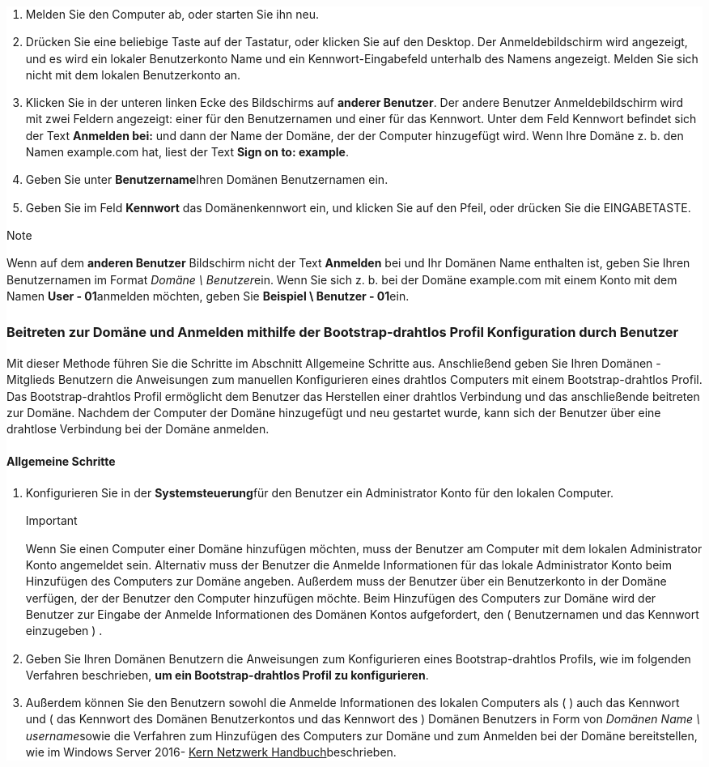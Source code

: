 1. Melden Sie den Computer ab, oder starten Sie ihn neu.

2. Drücken Sie eine beliebige Taste auf der Tastatur, oder klicken Sie auf den Desktop. Der Anmeldebildschirm wird angezeigt, und es wird ein lokaler Benutzerkonto Name und ein Kennwort-Eingabefeld unterhalb des Namens angezeigt. Melden Sie sich nicht mit dem lokalen Benutzerkonto an.

3. Klicken Sie in der unteren linken Ecke des Bildschirms auf **anderer Benutzer**. Der andere Benutzer Anmeldebildschirm wird mit zwei Feldern angezeigt: einer für den Benutzernamen und einer für das Kennwort. Unter dem Feld Kennwort befindet sich der Text **Anmelden bei:** und dann der Name der Domäne, der der Computer hinzugefügt wird. Wenn Ihre Domäne z. b. den Namen example.com hat, liest der Text **Sign on to: example**.

4. Geben Sie unter **Benutzername**Ihren Domänen Benutzernamen ein.

5. Geben Sie im Feld **Kennwort** das Domänenkennwort ein, und klicken Sie auf den Pfeil, oder drücken Sie die EINGABETASTE.

>[!NOTE]
>Wenn auf dem **anderen Benutzer** Bildschirm nicht der Text **Anmelden** bei und Ihr Domänen Name enthalten ist, geben Sie Ihren Benutzernamen im Format *Domäne \\ Benutzer*ein. Wenn Sie sich z. b. bei der Domäne example.com mit einem Konto mit dem Namen **User \- 01**anmelden möchten, geben Sie **Beispiel \\ Benutzer \- 01**ein.

### <a name="join-the-domain-and-log-on-by-using-bootstrap-wireless-profile-configuration-by-users"></a><a name="bkmk_userbootstrap"></a>Beitreten zur Domäne und Anmelden mithilfe der Bootstrap-drahtlos Profil Konfiguration durch Benutzer
Mit dieser Methode führen Sie die Schritte im Abschnitt Allgemeine Schritte aus. Anschließend geben Sie Ihren Domänen \- Mitglieds Benutzern die Anweisungen zum manuellen Konfigurieren eines drahtlos Computers mit einem Bootstrap-drahtlos Profil. Das Bootstrap-drahtlos Profil ermöglicht dem Benutzer das Herstellen einer drahtlos Verbindung und das anschließende beitreten zur Domäne. Nachdem der Computer der Domäne hinzugefügt und neu gestartet wurde, kann sich der Benutzer über eine drahtlose Verbindung bei der Domäne anmelden.

#### <a name="general-steps"></a>Allgemeine Schritte

1. Konfigurieren Sie in der **Systemsteuerung**für den Benutzer ein Administrator Konto für den lokalen Computer.

    >[!IMPORTANT]
    >Wenn Sie einen Computer einer Domäne hinzufügen möchten, muss der Benutzer am Computer mit dem lokalen Administrator Konto angemeldet sein. Alternativ muss der Benutzer die Anmelde Informationen für das lokale Administrator Konto beim Hinzufügen des Computers zur Domäne angeben. Außerdem muss der Benutzer über ein Benutzerkonto in der Domäne verfügen, der der Benutzer den Computer hinzufügen möchte. Beim Hinzufügen des Computers zur Domäne wird der Benutzer zur Eingabe der Anmelde Informationen des Domänen Kontos aufgefordert, den \( Benutzernamen und das Kennwort einzugeben \) .

2. Geben Sie Ihren Domänen Benutzern die Anweisungen zum Konfigurieren eines Bootstrap-drahtlos Profils, wie im folgenden Verfahren beschrieben, **um ein Bootstrap-drahtlos Profil zu konfigurieren**.
3. Außerdem können Sie den Benutzern sowohl die Anmelde Informationen des lokalen Computers als \( \) auch das Kennwort und \( das Kennwort des Domänen Benutzerkontos und das Kennwort des \) Domänen Benutzers in Form von *Domänen Name \\ username*sowie die Verfahren zum Hinzufügen des Computers zur Domäne und zum Anmelden bei der Domäne bereitstellen, wie im Windows Server 2016- [Kern Netzwerk Handbuch](https://technet.microsoft.com/windows-server-docs/networking/core-network-guide/core-network-guide)beschrieben.
